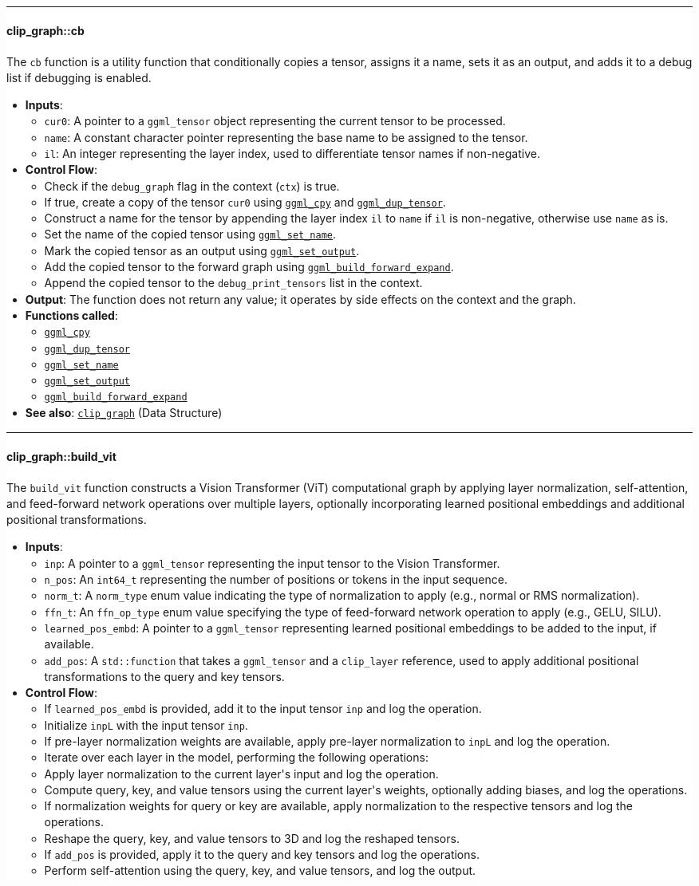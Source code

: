 
---
#### clip\_graph::cb
The `cb` function is a utility function that conditionally copies a tensor, assigns it a name, sets it as an output, and adds it to a debug list if debugging is enabled.
- **Inputs**:
    - `cur0`: A pointer to a `ggml_tensor` object representing the current tensor to be processed.
    - `name`: A constant character pointer representing the base name to be assigned to the tensor.
    - `il`: An integer representing the layer index, used to differentiate tensor names if non-negative.
- **Control Flow**:
    - Check if the `debug_graph` flag in the context (`ctx`) is true.
    - If true, create a copy of the tensor `cur0` using [`ggml_cpy`](../../ggml/src/ggml.c.driver.md#ggml_cpy) and [`ggml_dup_tensor`](../../ggml/src/ggml.c.driver.md#ggml_dup_tensor).
    - Construct a name for the tensor by appending the layer index `il` to `name` if `il` is non-negative, otherwise use `name` as is.
    - Set the name of the copied tensor using [`ggml_set_name`](../../ggml/src/ggml.c.driver.md#ggml_set_name).
    - Mark the copied tensor as an output using [`ggml_set_output`](../../ggml/src/ggml.c.driver.md#ggml_set_output).
    - Add the copied tensor to the forward graph using [`ggml_build_forward_expand`](../../ggml/src/ggml.c.driver.md#ggml_build_forward_expand).
    - Append the copied tensor to the `debug_print_tensors` list in the context.
- **Output**: The function does not return any value; it operates by side effects on the context and the graph.
- **Functions called**:
    - [`ggml_cpy`](../../ggml/src/ggml.c.driver.md#ggml_cpy)
    - [`ggml_dup_tensor`](../../ggml/src/ggml.c.driver.md#ggml_dup_tensor)
    - [`ggml_set_name`](../../ggml/src/ggml.c.driver.md#ggml_set_name)
    - [`ggml_set_output`](../../ggml/src/ggml.c.driver.md#ggml_set_output)
    - [`ggml_build_forward_expand`](../../ggml/src/ggml.c.driver.md#ggml_build_forward_expand)
- **See also**: [`clip_graph`](#clip_graph)  (Data Structure)


---
#### clip\_graph::build\_vit
The `build_vit` function constructs a Vision Transformer (ViT) computational graph by applying layer normalization, self-attention, and feed-forward network operations over multiple layers, optionally incorporating learned positional embeddings and additional positional transformations.
- **Inputs**:
    - `inp`: A pointer to a `ggml_tensor` representing the input tensor to the Vision Transformer.
    - `n_pos`: An `int64_t` representing the number of positions or tokens in the input sequence.
    - `norm_t`: A `norm_type` enum value indicating the type of normalization to apply (e.g., normal or RMS normalization).
    - `ffn_t`: An `ffn_op_type` enum value specifying the type of feed-forward network operation to apply (e.g., GELU, SILU).
    - `learned_pos_embd`: A pointer to a `ggml_tensor` representing learned positional embeddings to be added to the input, if available.
    - `add_pos`: A `std::function` that takes a `ggml_tensor` and a `clip_layer` reference, used to apply additional positional transformations to the query and key tensors.
- **Control Flow**:
    - If `learned_pos_embd` is provided, add it to the input tensor `inp` and log the operation.
    - Initialize `inpL` with the input tensor `inp`.
    - If pre-layer normalization weights are available, apply pre-layer normalization to `inpL` and log the operation.
    - Iterate over each layer in the model, performing the following operations:
    - Apply layer normalization to the current layer's input and log the operation.
    - Compute query, key, and value tensors using the current layer's weights, optionally adding biases, and log the operations.
    - If normalization weights for query or key are available, apply normalization to the respective tensors and log the operations.
    - Reshape the query, key, and value tensors to 3D and log the reshaped tensors.
    - If `add_pos` is provided, apply it to the query and key tensors and log the operations.
    - Perform self-attention using the query, key, and value tensors, and log the output.